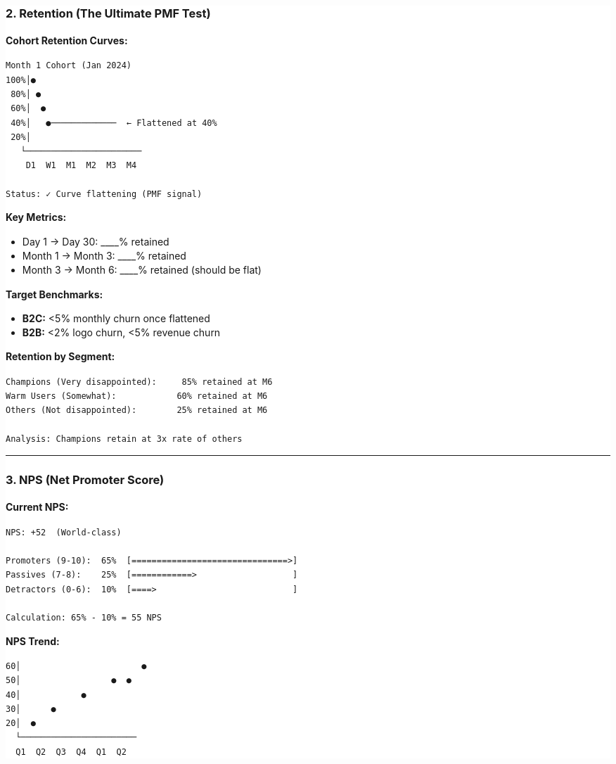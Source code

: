 
### 2. Retention (The Ultimate PMF Test)

**Cohort Retention Curves:**

```
Month 1 Cohort (Jan 2024)
100%│●
 80%│ ●
 60%│  ●
 40%│   ●─────────────  ← Flattened at 40%
 20%│
   └───────────────────────
    D1  W1  M1  M2  M3  M4

Status: ✓ Curve flattening (PMF signal)
```

**Key Metrics:**
- Day 1 → Day 30: ____% retained
- Month 1 → Month 3: ____% retained
- Month 3 → Month 6: ____% retained (should be flat)

**Target Benchmarks:**
- **B2C:** <5% monthly churn once flattened
- **B2B:** <2% logo churn, <5% revenue churn

**Retention by Segment:**
```
Champions (Very disappointed):     85% retained at M6
Warm Users (Somewhat):            60% retained at M6
Others (Not disappointed):        25% retained at M6

Analysis: Champions retain at 3x rate of others
```

---

### 3. NPS (Net Promoter Score)

**Current NPS:**
```
NPS: +52  (World-class)

Promoters (9-10):  65%  [===============================>]
Passives (7-8):    25%  [============>                   ]
Detractors (0-6):  10%  [====>                           ]

Calculation: 65% - 10% = 55 NPS
```

**NPS Trend:**
```
60│                        ●
50│                  ●  ●
40│            ●
30│      ●
20│  ●
  └───────────────────────
  Q1  Q2  Q3  Q4  Q1  Q2
```

